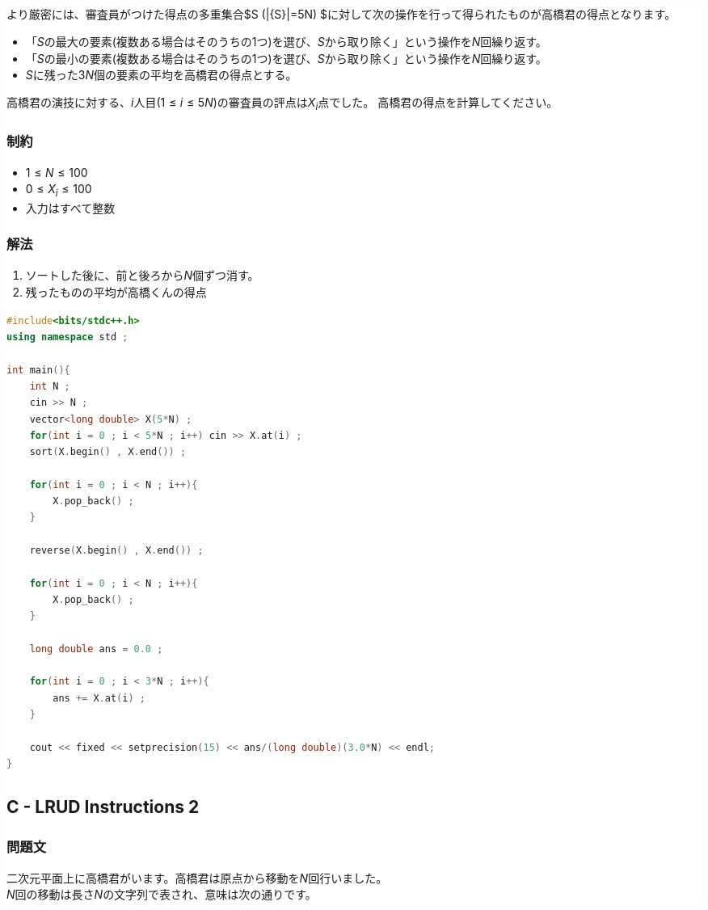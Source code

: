 より厳密には、審査員がつけた得点の多重集合$S (|{S}|=5N) $に対して次の操作を行って得られたものが高橋君の得点となります。

- 「$S$の最大の要素(複数ある場合はそのうちの1つ)を選び、$S$から取り除く」という操作を$N$回繰り返す。
- 「$S$の最小の要素(複数ある場合はそのうちの1つ)を選び、$S$から取り除く」という操作を$N$回繰り返す。
- $S$に残った$3N$個の要素の平均を高橋君の得点とする。

高橋君の演技に対する、$i$人目$(1≤i≤5N)$の審査員の評点は$X_i$点でした。 高橋君の得点を計算してください。

### 制約
- $1≤N≤100$
- $0≤X_i≤100$
- 入力はすべて整数

### 解法
1. ソートした後に、前と後ろから$N$個ずつ消す。
2. 残ったものの平均が高橋くんの得点

```cpp
#include<bits/stdc++.h>
using namespace std ;

int main(){
    int N ;
    cin >> N ; 
    vector<long double> X(5*N) ; 
    for(int i = 0 ; i < 5*N ; i++) cin >> X.at(i) ; 
    sort(X.begin() , X.end()) ; 

    for(int i = 0 ; i < N ; i++){
        X.pop_back() ; 
    }

    reverse(X.begin() , X.end()) ; 

    for(int i = 0 ; i < N ; i++){
        X.pop_back() ; 
    }

    long double ans = 0.0 ; 

    for(int i = 0 ; i < 3*N ; i++){
        ans += X.at(i) ; 
    }

    cout << fixed << setprecision(15) << ans/(long double)(3.0*N) << endl;
}
```
## C - LRUD Instructions 2

### 問題文
二次元平面上に高橋君がいます。高橋君は原点から移動を$N$回行いました。  
$N$回の移動は長さ$N$の文字列で表され、意味は次の通りです。
